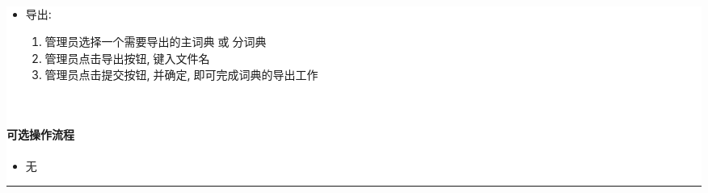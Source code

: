 * 导出: 

  1. 管理员选择一个需要导出的主词典 或 分词典
  2. 管理员点击导出按钮, 键入文件名
  3. 管理员点击提交按钮, 并确定, 即可完成词典的导出工作

  ​

#### 可选操作流程

* 无




--------



#### 